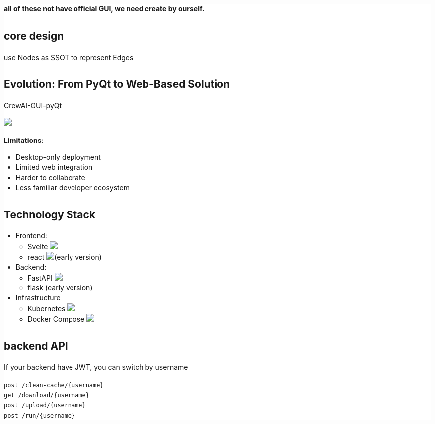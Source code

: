 **all of these not have official GUI, we need create by ourself.**

</div>

<div class="slide">

## core design

use Nodes as SSOT to represent Edges
<div class="inject-mermaid" file="./graph.mmd" style="background-color: white;"></div>

</div>

<div class="slide">

## Evolution: From PyQt to Web-Based Solution

CrewAI-GUI-pyQt

<img src="https://github.com/LangGraph-GUI/CrewAI-GUI-Qt/raw/main/frontend.webp" width="500">

**Limitations**:
- Desktop-only deployment
- Limited web integration
- Harder to collaborate
- Less familiar developer ecosystem

</div>


<div class="slide">

## Technology Stack

* Frontend:
  * Svelte <img src="https://upload.wikimedia.org/wikipedia/commons/thumb/1/1b/Svelte_Logo.svg/500px-Svelte_Logo.svg.png" height="24">
  * react  <img src="https://cdn.worldvectorlogo.com/logos/react-1.svg" height="24">(early version)
* Backend:
  * FastAPI <img src="https://cdn.worldvectorlogo.com/logos/fastapi-1.svg" height="24">
  * flask (early version)
* Infrastructure
  * Kubernetes <img src="https://upload.wikimedia.org/wikipedia/commons/thumb/3/39/Kubernetes_logo_without_workmark.svg/1055px-Kubernetes_logo_without_workmark.svg.png" height="24">
  * Docker Compose <img src="https://i0.wp.com/codeblog.dotsandbrackets.com/wp-content/uploads/2016/10/compose-logo.jpg" height="32">
</div>

<div class="slide">

## backend API

If your backend have JWT, you can switch by username

```
post /clean-cache/{username}
get /download/{username}
post /upload/{username}
post /run/{username}
```
